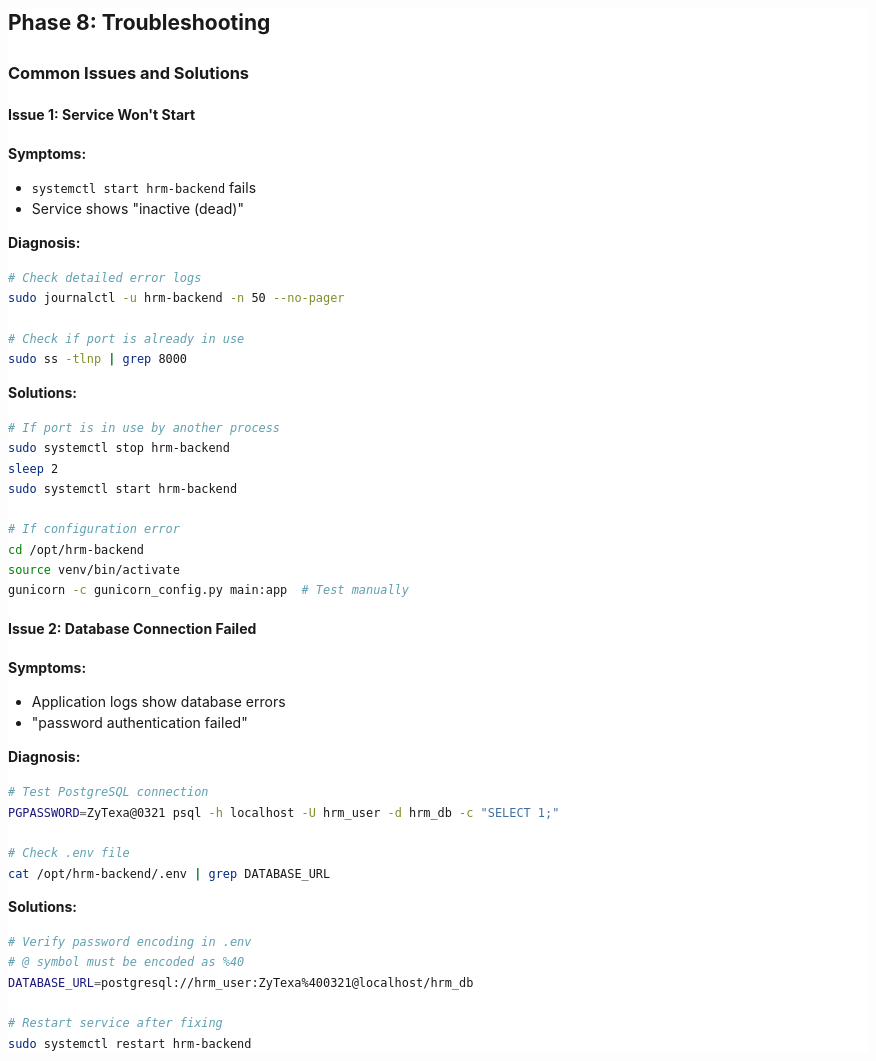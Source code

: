 
## Phase 8: Troubleshooting

### Common Issues and Solutions

#### Issue 1: Service Won't Start

**Symptoms:**
- `systemctl start hrm-backend` fails
- Service shows "inactive (dead)"

**Diagnosis:**
```bash
# Check detailed error logs
sudo journalctl -u hrm-backend -n 50 --no-pager

# Check if port is already in use
sudo ss -tlnp | grep 8000
```

**Solutions:**
```bash
# If port is in use by another process
sudo systemctl stop hrm-backend
sleep 2
sudo systemctl start hrm-backend

# If configuration error
cd /opt/hrm-backend
source venv/bin/activate
gunicorn -c gunicorn_config.py main:app  # Test manually
```

#### Issue 2: Database Connection Failed

**Symptoms:**
- Application logs show database errors
- "password authentication failed"

**Diagnosis:**
```bash
# Test PostgreSQL connection
PGPASSWORD=ZyTexa@0321 psql -h localhost -U hrm_user -d hrm_db -c "SELECT 1;"

# Check .env file
cat /opt/hrm-backend/.env | grep DATABASE_URL
```

**Solutions:**
```bash
# Verify password encoding in .env
# @ symbol must be encoded as %40
DATABASE_URL=postgresql://hrm_user:ZyTexa%400321@localhost/hrm_db

# Restart service after fixing
sudo systemctl restart hrm-backend
```
